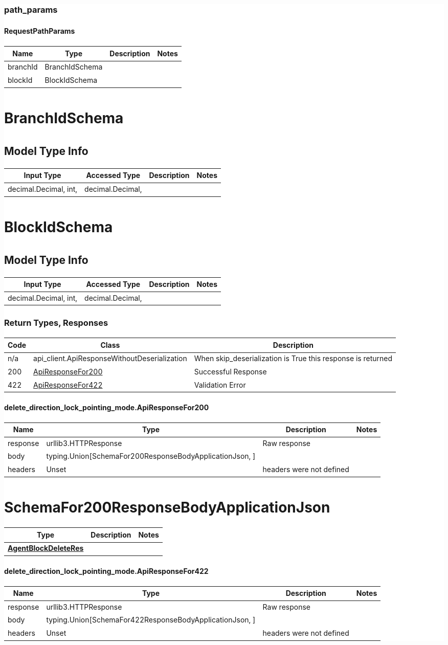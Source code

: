 ### path_params
#### RequestPathParams

Name | Type | Description  | Notes
------------- | ------------- | ------------- | -------------
branchId | BranchIdSchema | | 
blockId | BlockIdSchema | | 

# BranchIdSchema

## Model Type Info
Input Type | Accessed Type | Description | Notes
------------ | ------------- | ------------- | -------------
decimal.Decimal, int,  | decimal.Decimal,  |  | 

# BlockIdSchema

## Model Type Info
Input Type | Accessed Type | Description | Notes
------------ | ------------- | ------------- | -------------
decimal.Decimal, int,  | decimal.Decimal,  |  | 

### Return Types, Responses

Code | Class | Description
------------- | ------------- | -------------
n/a | api_client.ApiResponseWithoutDeserialization | When skip_deserialization is True this response is returned
200 | [ApiResponseFor200](#delete_direction_lock_pointing_mode.ApiResponseFor200) | Successful Response
422 | [ApiResponseFor422](#delete_direction_lock_pointing_mode.ApiResponseFor422) | Validation Error

#### delete_direction_lock_pointing_mode.ApiResponseFor200
Name | Type | Description  | Notes
------------- | ------------- | ------------- | -------------
response | urllib3.HTTPResponse | Raw response |
body | typing.Union[SchemaFor200ResponseBodyApplicationJson, ] |  |
headers | Unset | headers were not defined |

# SchemaFor200ResponseBodyApplicationJson
Type | Description  | Notes
------------- | ------------- | -------------
[**AgentBlockDeleteRes**](../../models/AgentBlockDeleteRes.md) |  | 


#### delete_direction_lock_pointing_mode.ApiResponseFor422
Name | Type | Description  | Notes
------------- | ------------- | ------------- | -------------
response | urllib3.HTTPResponse | Raw response |
body | typing.Union[SchemaFor422ResponseBodyApplicationJson, ] |  |
headers | Unset | headers were not defined |
